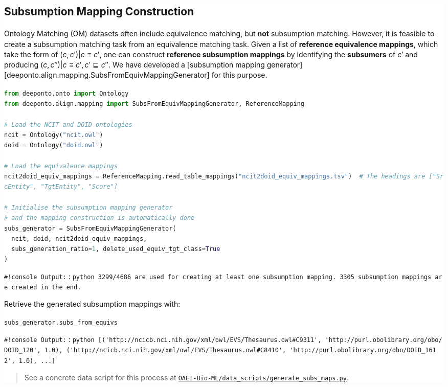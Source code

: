 ## Subsumption Mapping Construction

Ontology Matching (OM) datasets often include equivalence matching, but **not** subsumption matching. However, it is feasible to create a subsumption matching task from an equivalence matching task. Given a list of **reference equivalence mappings**, which take the form of ${(c, c') | c \equiv c' }$, one can construct **reference subsumption mappings** by identifying the **subsumers** of $c'$ and producing ${(c, c'') | c \equiv c', c' \sqsubseteq c'' }$. We have developed a [subsumption mapping generator][deeponto.align.mapping.SubsFromEquivMappingGenerator] for this purpose.

```python
from deeponto.onto import Ontology
from deeponto.align.mapping import SubsFromEquivMappingGenerator, ReferenceMapping

# Load the NCIT and DOID ontologies
ncit = Ontology("ncit.owl")
doid = Ontology("doid.owl")

# Load the equivalence mappings
ncit2doid_equiv_mappings = ReferenceMapping.read_table_mappings("ncit2doid_equiv_mappings.tsv")  # The headings are ["SrcEntity", "TgtEntity", "Score"]

# Initialise the subsumption mapping generator 
# and the mapping construction is automatically done
subs_generator = SubsFromEquivMappingGenerator(
  ncit, doid, ncit2doid_equiv_mappings, 
  subs_generation_ratio=1, delete_used_equiv_tgt_class=True
)
```

`#!console Output:`
:   &#32;
    ```python
    3299/4686 are used for creating at least one subsumption mapping.
    3305 subsumption mappings are created in the end.
    ```

Retrieve the generated subsumption mappings with:

```python
subs_generator.subs_from_equivs
```

`#!console Output:`
:   &#32;
    ```python
    [('http://ncicb.nci.nih.gov/xml/owl/EVS/Thesaurus.owl#C9311',
      'http://purl.obolibrary.org/obo/DOID_120',
      1.0),
     ('http://ncicb.nci.nih.gov/xml/owl/EVS/Thesaurus.owl#C8410',
      'http://purl.obolibrary.org/obo/DOID_1612',
      1.0), ...]
    ```

> See a concrete data script for this process at [`OAEI-Bio-ML/data_scripts/generate_subs_maps.py`](https://github.com/KRR-Oxford/OAEI-Bio-ML/blob/main/data_scripts/generate_subs_maps.py).
